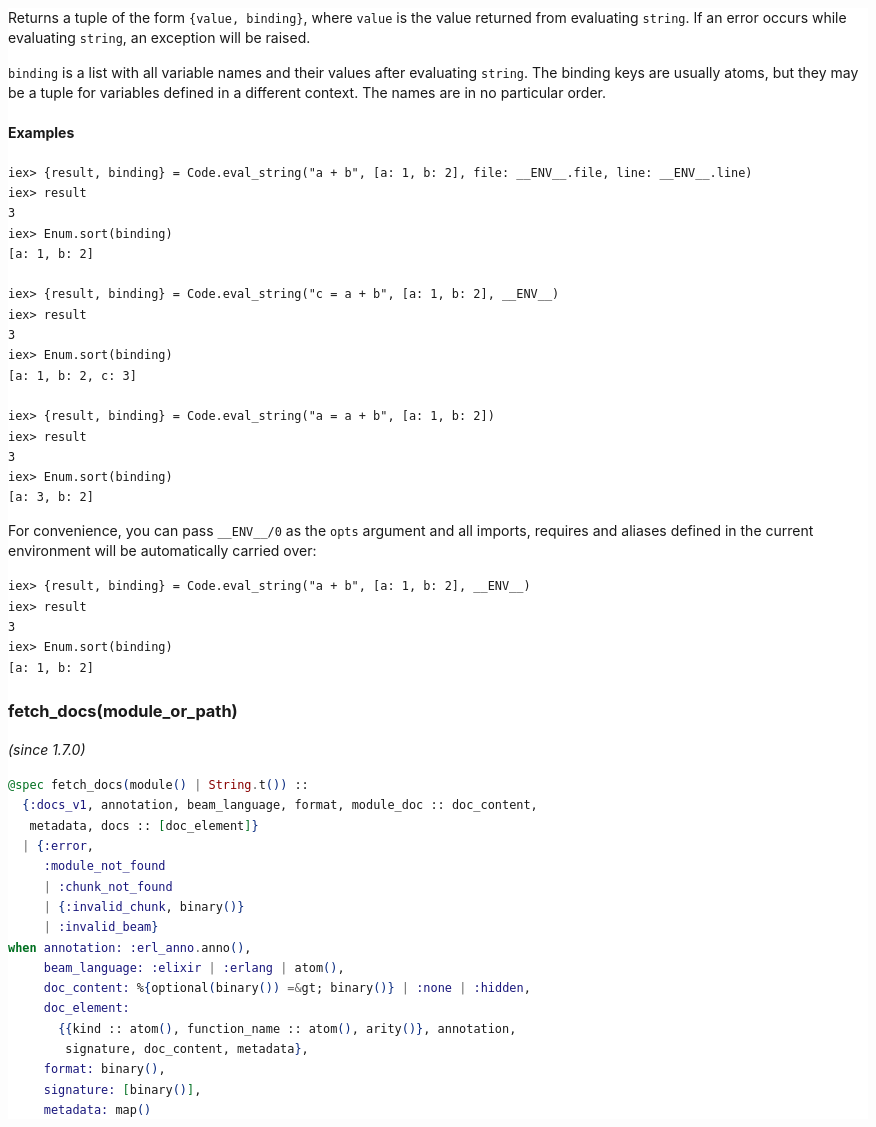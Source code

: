 Returns a tuple of the form `{value, binding}`, where `value` is the value
returned from evaluating `string`. If an error occurs while evaluating
`string`, an exception will be raised.

`binding` is a list with all variable names and their values after evaluating
`string`. The binding keys are usually atoms, but they may be a tuple for variables
defined in a different context. The names are in no particular order.

#### Examples

    iex> {result, binding} = Code.eval_string("a + b", [a: 1, b: 2], file: __ENV__.file, line: __ENV__.line)
    iex> result
    3
    iex> Enum.sort(binding)
    [a: 1, b: 2]
    
    iex> {result, binding} = Code.eval_string("c = a + b", [a: 1, b: 2], __ENV__)
    iex> result
    3
    iex> Enum.sort(binding)
    [a: 1, b: 2, c: 3]
    
    iex> {result, binding} = Code.eval_string("a = a + b", [a: 1, b: 2])
    iex> result
    3
    iex> Enum.sort(binding)
    [a: 3, b: 2]

For convenience, you can pass `__ENV__/0` as the `opts` argument and
all imports, requires and aliases defined in the current environment
will be automatically carried over:

    iex> {result, binding} = Code.eval_string("a + b", [a: 1, b: 2], __ENV__)
    iex> result
    3
    iex> Enum.sort(binding)
    [a: 1, b: 2]


### fetch_docs(module_or_path)
*(since 1.7.0)* 
```elixir
@spec fetch_docs(module() | String.t()) ::
  {:docs_v1, annotation, beam_language, format, module_doc :: doc_content,
   metadata, docs :: [doc_element]}
  | {:error,
     :module_not_found
     | :chunk_not_found
     | {:invalid_chunk, binary()}
     | :invalid_beam}
when annotation: :erl_anno.anno(),
     beam_language: :elixir | :erlang | atom(),
     doc_content: %{optional(binary()) =&gt; binary()} | :none | :hidden,
     doc_element:
       {{kind :: atom(), function_name :: atom(), arity()}, annotation,
        signature, doc_content, metadata},
     format: binary(),
     signature: [binary()],
     metadata: map()
```
